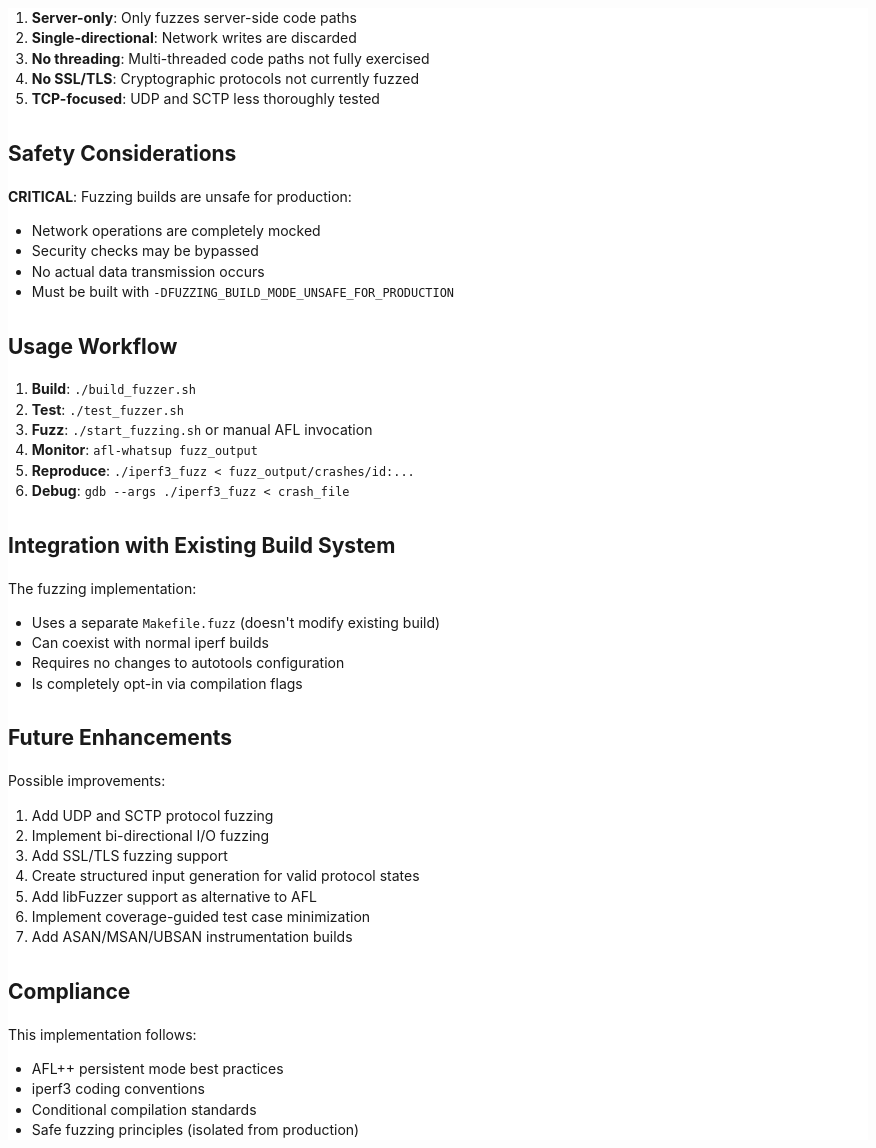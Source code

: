 1. **Server-only**: Only fuzzes server-side code paths
2. **Single-directional**: Network writes are discarded
3. **No threading**: Multi-threaded code paths not fully exercised
4. **No SSL/TLS**: Cryptographic protocols not currently fuzzed
5. **TCP-focused**: UDP and SCTP less thoroughly tested

## Safety Considerations

**CRITICAL**: Fuzzing builds are unsafe for production:
- Network operations are completely mocked
- Security checks may be bypassed
- No actual data transmission occurs
- Must be built with `-DFUZZING_BUILD_MODE_UNSAFE_FOR_PRODUCTION`

## Usage Workflow

1. **Build**: `./build_fuzzer.sh`
2. **Test**: `./test_fuzzer.sh`
3. **Fuzz**: `./start_fuzzing.sh` or manual AFL invocation
4. **Monitor**: `afl-whatsup fuzz_output`
5. **Reproduce**: `./iperf3_fuzz < fuzz_output/crashes/id:...`
6. **Debug**: `gdb --args ./iperf3_fuzz < crash_file`

## Integration with Existing Build System

The fuzzing implementation:
- Uses a separate `Makefile.fuzz` (doesn't modify existing build)
- Can coexist with normal iperf builds
- Requires no changes to autotools configuration
- Is completely opt-in via compilation flags

## Future Enhancements

Possible improvements:
1. Add UDP and SCTP protocol fuzzing
2. Implement bi-directional I/O fuzzing
3. Add SSL/TLS fuzzing support
4. Create structured input generation for valid protocol states
5. Add libFuzzer support as alternative to AFL
6. Implement coverage-guided test case minimization
7. Add ASAN/MSAN/UBSAN instrumentation builds

## Compliance

This implementation follows:
- AFL++ persistent mode best practices
- iperf3 coding conventions
- Conditional compilation standards
- Safe fuzzing principles (isolated from production)
